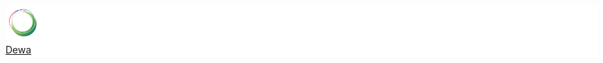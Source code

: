 <img src="/icons/Dewa.svg" alt="Dewa" width="50">
<br/>
<a href="/icons/Dewa.svg">Dewa</a>
</td>
</tr>

<tr>
<td align="center">
